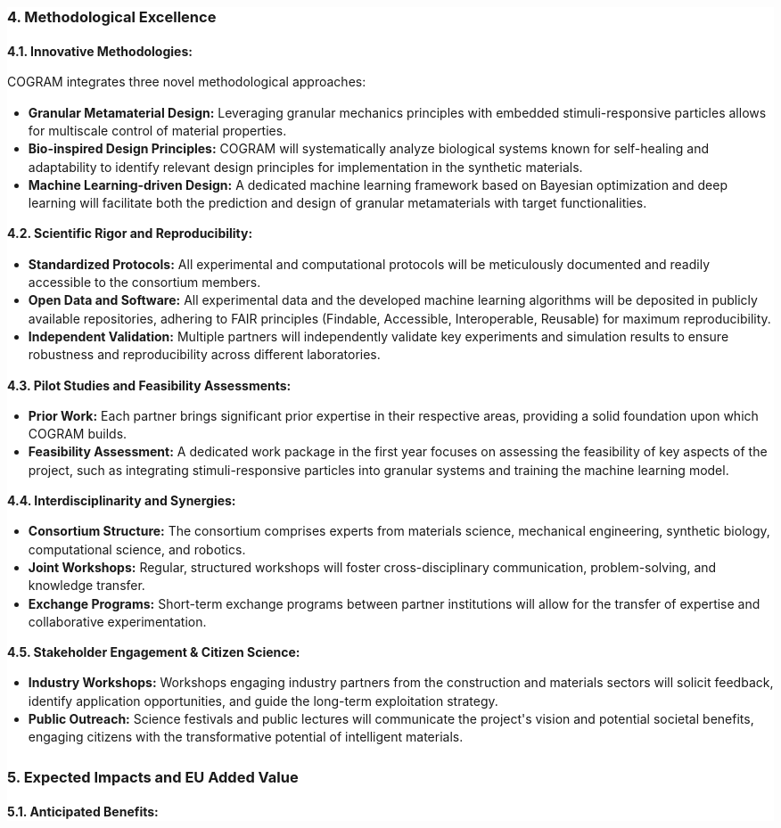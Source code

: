 ### 4. Methodological Excellence

**4.1. Innovative Methodologies:**

COGRAM integrates three novel methodological approaches:

* **Granular Metamaterial Design:** Leveraging granular mechanics principles with embedded stimuli-responsive particles allows for multiscale control of material properties.  
* **Bio-inspired Design Principles:** COGRAM will systematically analyze biological systems known for self-healing and adaptability to identify relevant design principles for implementation in the synthetic materials.
* **Machine Learning-driven Design:**  A dedicated machine learning framework based on Bayesian optimization and deep learning will facilitate both the prediction and design of granular metamaterials with target functionalities.

**4.2.  Scientific Rigor and Reproducibility:**

* **Standardized Protocols:**  All experimental and computational protocols will be meticulously documented and readily accessible to the consortium members.
* **Open Data and Software:**  All experimental data and the developed machine learning algorithms will be deposited in publicly available repositories, adhering to FAIR principles (Findable, Accessible, Interoperable, Reusable) for maximum reproducibility. 
* **Independent Validation:**  Multiple partners will independently validate key experiments and simulation results to ensure robustness and reproducibility across different laboratories.

**4.3. Pilot Studies and Feasibility Assessments:**

* **Prior Work:**  Each partner brings significant prior expertise in their respective areas, providing a solid foundation upon which COGRAM builds. 
* **Feasibility Assessment:**  A dedicated work package in the first year focuses on assessing the feasibility of key aspects of the project, such as integrating stimuli-responsive particles into granular systems and training the machine learning model.


**4.4. Interdisciplinarity and Synergies:**

* **Consortium Structure:** The consortium comprises experts from materials science, mechanical engineering,  synthetic biology, computational science, and robotics.
* **Joint Workshops:** Regular, structured workshops will foster cross-disciplinary communication, problem-solving, and knowledge transfer. 
* **Exchange Programs:** Short-term exchange programs between partner institutions will allow for the transfer of expertise and collaborative experimentation.

**4.5. Stakeholder Engagement & Citizen Science:**

* **Industry Workshops:**  Workshops engaging industry partners from the construction and materials sectors will solicit feedback, identify application opportunities, and guide the long-term exploitation strategy.
* **Public Outreach:**  Science festivals and public lectures will communicate the project's vision and potential societal benefits, engaging citizens with the transformative potential of intelligent materials. 

### 5. Expected Impacts and EU Added Value

**5.1. Anticipated Benefits:**
